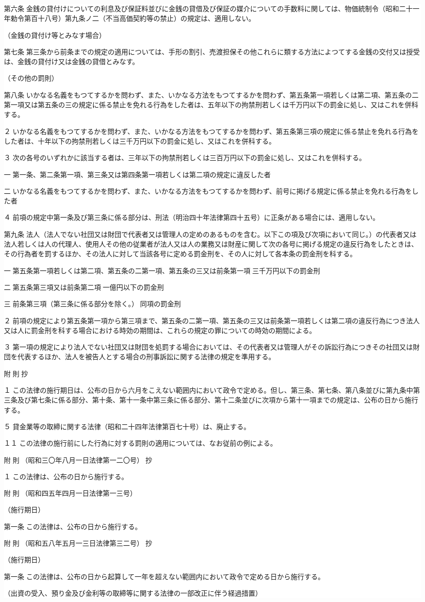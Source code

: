 第六条 金銭の貸付けについての利息及び保証料並びに金銭の貸借及び保証の媒介についての手数料に関しては、物価統制令（昭和二十一年勅令第百十八号）第九条ノ二（不当高価契約等の禁止）の規定は、適用しない。

（金銭の貸付け等とみなす場合）

第七条 第三条から前条までの規定の適用については、手形の割引、売渡担保その他これらに類する方法によつてする金銭の交付又は授受は、金銭の貸付け又は金銭の貸借とみなす。

（その他の罰則）

第八条 いかなる名義をもつてするかを問わず、また、いかなる方法をもつてするかを問わず、第五条第一項若しくは第二項、第五条の二第一項又は第五条の三の規定に係る禁止を免れる行為をした者は、五年以下の拘禁刑若しくは千万円以下の罰金に処し、又はこれを併科する。

２ いかなる名義をもつてするかを問わず、また、いかなる方法をもつてするかを問わず、第五条第三項の規定に係る禁止を免れる行為をした者は、十年以下の拘禁刑若しくは三千万円以下の罰金に処し、又はこれを併科する。

３ 次の各号のいずれかに該当する者は、三年以下の拘禁刑若しくは三百万円以下の罰金に処し、又はこれを併科する。

一 第一条、第二条第一項、第三条又は第四条第一項若しくは第二項の規定に違反した者

二 いかなる名義をもつてするかを問わず、また、いかなる方法をもつてするかを問わず、前号に掲げる規定に係る禁止を免れる行為をした者

４ 前項の規定中第一条及び第三条に係る部分は、刑法（明治四十年法律第四十五号）に正条がある場合には、適用しない。

第九条 法人（法人でない社団又は財団で代表者又は管理人の定めのあるものを含む。以下この項及び次項において同じ。）の代表者又は法人若しくは人の代理人、使用人その他の従業者が法人又は人の業務又は財産に関して次の各号に掲げる規定の違反行為をしたときは、その行為者を罰するほか、その法人に対して当該各号に定める罰金刑を、その人に対して各本条の罰金刑を科する。

一 第五条第一項若しくは第二項、第五条の二第一項、第五条の三又は前条第一項 三千万円以下の罰金刑

二 第五条第三項又は前条第二項 一億円以下の罰金刑

三 前条第三項（第三条に係る部分を除く。） 同項の罰金刑

２ 前項の規定により第五条第一項から第三項まで、第五条の二第一項、第五条の三又は前条第一項若しくは第二項の違反行為につき法人又は人に罰金刑を科する場合における時効の期間は、これらの規定の罪についての時効の期間による。

３ 第一項の規定により法人でない社団又は財団を処罰する場合においては、その代表者又は管理人がその訴訟行為につきその社団又は財団を代表するほか、法人を被告人とする場合の刑事訴訟に関する法律の規定を準用する。

附 則 抄

１ この法律の施行期日は、公布の日から六月をこえない範囲内において政令で定める。但し、第三条、第七条、第八条並びに第九条中第三条及び第七条に係る部分、第十条、第十一条中第三条に係る部分、第十二条並びに次項から第十一項までの規定は、公布の日から施行する。

５ 貸金業等の取締に関する法律（昭和二十四年法律第百七十号）は、廃止する。

１１ この法律の施行前にした行為に対する罰則の適用については、なお従前の例による。

附 則 （昭和三〇年八月一日法律第一二〇号） 抄

１ この法律は、公布の日から施行する。

附 則 （昭和四五年四月一日法律第一三号）

（施行期日）

第一条 この法律は、公布の日から施行する。

附 則 （昭和五八年五月一三日法律第三二号） 抄

（施行期日）

第一条 この法律は、公布の日から起算して一年を超えない範囲内において政令で定める日から施行する。

（出資の受入、預り金及び金利等の取締等に関する法律の一部改正に伴う経過措置）
